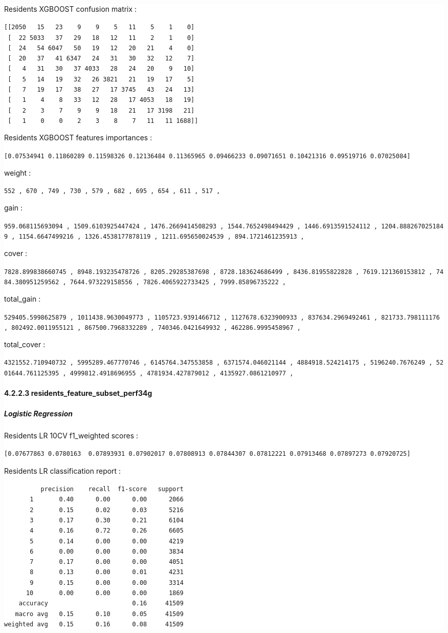 Residents XGBOOST confusion matrix :

    [[2050   15   23    9    9    5   11    5    1    0]
     [  22 5033   37   29   18   12   11    2    1    0]
     [  24   54 6047   50   19   12   20   21    4    0]
     [  20   37   41 6347   24   31   30   32   12    7]
     [   4   31   30   37 4033   28   24   20    9   10]
     [   5   14   19   32   26 3821   21   19   17    5]
     [   7   19   17   38   27   17 3745   43   24   13]
     [   1    4    8   33   12   28   17 4053   18   19]
     [   2    3    7    9    9   18   21   17 3198   21]
     [   1    0    0    2    3    8    7   11   11 1688]]
 
Residents XGBOOST features importances :

    [0.07534941 0.11860289 0.11598326 0.12136484 0.11365965 0.09466233 0.09071651 0.10421316 0.09519716 0.07025084]

weight : 
    
    552 , 670 , 749 , 730 , 579 , 682 , 695 , 654 , 611 , 517 ,
    
gain : 

    959.068115693094 , 1509.6103925447424 , 1476.2669414508293 , 1544.7652498494429 , 1446.6913591524112 , 1204.8882670251849 , 1154.6647499216 , 1326.4538177878119 , 1211.695650024539 , 894.1721461235913 ,
cover : 

    7828.899838660745 , 8948.193235478726 , 8205.29285387698 , 8728.183624686499 , 8436.81955822828 , 7619.121360153812 , 7484.380951259562 , 7644.973229158556 , 7826.4065922733425 , 7999.85896735222 ,

total_gain : 

    529405.5998625879 , 1011438.9630049773 , 1105723.9391466712 , 1127678.6323900933 , 837634.2969492461 , 821733.798111176 , 802492.0011955121 , 867500.7968332289 , 740346.0421649932 , 462286.9995458967 ,

total_cover : 

    4321552.710940732 , 5995289.467770746 , 6145764.347553858 , 6371574.046021144 , 4884918.524214175 , 5196240.7676249 , 5201644.761125395 , 4999812.4918696955 , 4781934.427879012 , 4135927.0861210977 ,

#### 4.2.2.3 residents_feature_subset_perf34g

##### Logistic Regression

Residents LR 10CV f1_weighted scores : 

    [0.07677863 0.0780163  0.07893931 0.07902017 0.07808913 0.07844307 0.07812221 0.07913468 0.07897273 0.07920725]
    
Residents LR classification report :

              precision    recall  f1-score   support
           1       0.40      0.00      0.00      2066
           2       0.15      0.02      0.03      5216
           3       0.17      0.30      0.21      6104
           4       0.16      0.72      0.26      6605
           5       0.14      0.00      0.00      4219
           6       0.00      0.00      0.00      3834
           7       0.17      0.00      0.00      4051
           8       0.13      0.00      0.01      4231
           9       0.15      0.00      0.00      3314
          10       0.00      0.00      0.00      1869
        accuracy                       0.16     41509
       macro avg   0.15      0.10      0.05     41509
    weighted avg   0.15      0.16      0.08     41509
